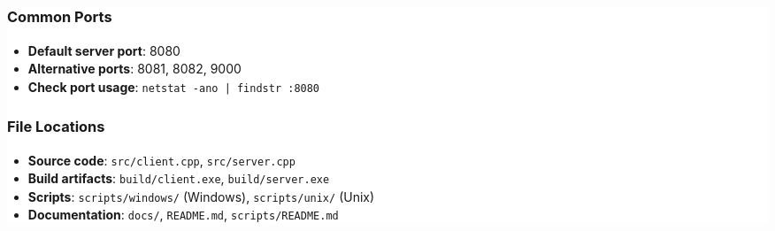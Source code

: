 ### Common Ports
- **Default server port**: 8080
- **Alternative ports**: 8081, 8082, 9000
- **Check port usage**: `netstat -ano | findstr :8080`

### File Locations
- **Source code**: `src/client.cpp`, `src/server.cpp`
- **Build artifacts**: `build/client.exe`, `build/server.exe`
- **Scripts**: `scripts/windows/` (Windows), `scripts/unix/` (Unix)
- **Documentation**: `docs/`, `README.md`, `scripts/README.md`
